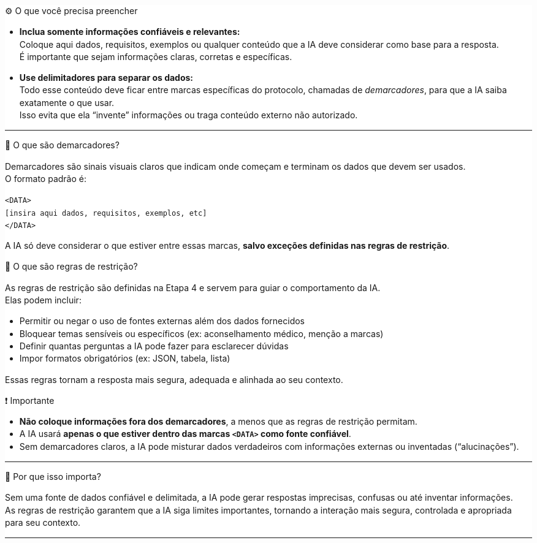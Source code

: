 
⚙️ O que você precisa preencher

- **Inclua somente informações confiáveis e relevantes:**  
  Coloque aqui dados, requisitos, exemplos ou qualquer conteúdo que a IA deve considerar como base para a resposta.  
  É importante que sejam informações claras, corretas e específicas.

- **Use delimitadores para separar os dados:**  
  Todo esse conteúdo deve ficar entre marcas específicas do protocolo, chamadas de *demarcadores*, para que a IA saiba exatamente o que usar.  
  Isso evita que ela “invente” informações ou traga conteúdo externo não autorizado.

---

🧩 O que são demarcadores?

Demarcadores são sinais visuais claros que indicam onde começam e terminam os dados que devem ser usados.  
O formato padrão é:
```
<DATA> 
[insira aqui dados, requisitos, exemplos, etc] 
</DATA>
```

A IA só deve considerar o que estiver entre essas marcas, **salvo exceções definidas nas regras de restrição**.

🚧 O que são regras de restrição?

As regras de restrição são definidas na Etapa 4 e servem para guiar o comportamento da IA.  
Elas podem incluir:

- Permitir ou negar o uso de fontes externas além dos dados fornecidos  
- Bloquear temas sensíveis ou específicos (ex: aconselhamento médico, menção a marcas)  
- Definir quantas perguntas a IA pode fazer para esclarecer dúvidas  
- Impor formatos obrigatórios (ex: JSON, tabela, lista)

Essas regras tornam a resposta mais segura, adequada e alinhada ao seu contexto.

❗ Importante

- **Não coloque informações fora dos demarcadores**, a menos que as regras de restrição permitam.  
- A IA usará **apenas o que estiver dentro das marcas `<DATA>` como fonte confiável**.  
- Sem demarcadores claros, a IA pode misturar dados verdadeiros com informações externas ou inventadas (“alucinações”).

---

🎯 Por que isso importa?

Sem uma fonte de dados confiável e delimitada, a IA pode gerar respostas imprecisas, confusas ou até inventar informações.  
As regras de restrição garantem que a IA siga limites importantes, tornando a interação mais segura, controlada e apropriada para seu contexto.

---
